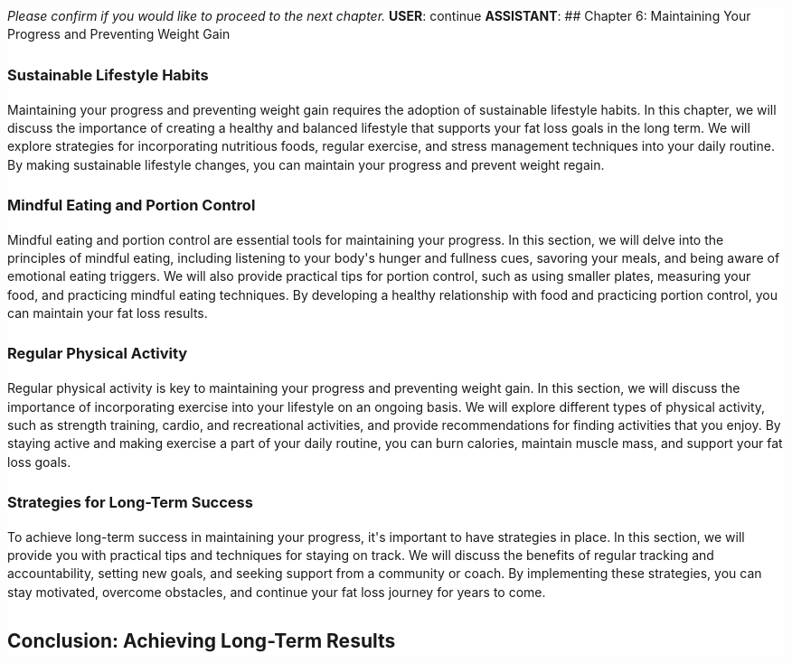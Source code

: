 

*Please confirm if you would like to proceed to the next chapter.*
**USER**: continue
**ASSISTANT**: ## Chapter 6: Maintaining Your Progress and Preventing Weight Gain



### Sustainable Lifestyle Habits



Maintaining your progress and preventing weight gain requires the adoption of sustainable lifestyle habits. In this chapter, we will discuss the importance of creating a healthy and balanced lifestyle that supports your fat loss goals in the long term. We will explore strategies for incorporating nutritious foods, regular exercise, and stress management techniques into your daily routine. By making sustainable lifestyle changes, you can maintain your progress and prevent weight regain.



### Mindful Eating and Portion Control



Mindful eating and portion control are essential tools for maintaining your progress. In this section, we will delve into the principles of mindful eating, including listening to your body's hunger and fullness cues, savoring your meals, and being aware of emotional eating triggers. We will also provide practical tips for portion control, such as using smaller plates, measuring your food, and practicing mindful eating techniques. By developing a healthy relationship with food and practicing portion control, you can maintain your fat loss results.



### Regular Physical Activity



Regular physical activity is key to maintaining your progress and preventing weight gain. In this section, we will discuss the importance of incorporating exercise into your lifestyle on an ongoing basis. We will explore different types of physical activity, such as strength training, cardio, and recreational activities, and provide recommendations for finding activities that you enjoy. By staying active and making exercise a part of your daily routine, you can burn calories, maintain muscle mass, and support your fat loss goals.



### Strategies for Long-Term Success



To achieve long-term success in maintaining your progress, it's important to have strategies in place. In this section, we will provide you with practical tips and techniques for staying on track. We will discuss the benefits of regular tracking and accountability, setting new goals, and seeking support from a community or coach. By implementing these strategies, you can stay motivated, overcome obstacles, and continue your fat loss journey for years to come.



## Conclusion: Achieving Long-Term Results

